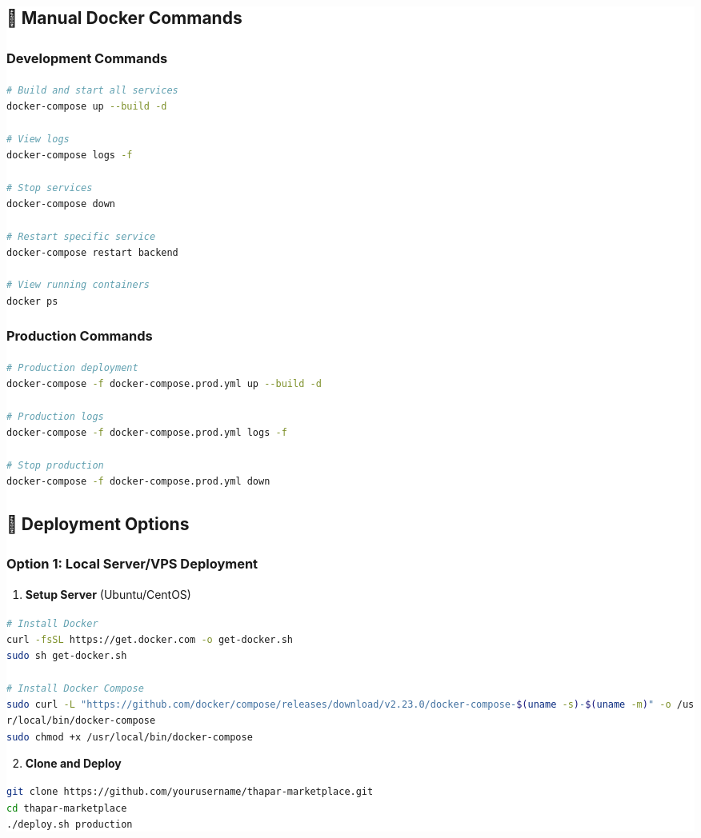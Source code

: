 ## 🔧 Manual Docker Commands

### Development Commands
```bash
# Build and start all services
docker-compose up --build -d

# View logs
docker-compose logs -f

# Stop services
docker-compose down

# Restart specific service
docker-compose restart backend

# View running containers
docker ps
```

### Production Commands
```bash
# Production deployment
docker-compose -f docker-compose.prod.yml up --build -d

# Production logs
docker-compose -f docker-compose.prod.yml logs -f

# Stop production
docker-compose -f docker-compose.prod.yml down
```

## 🚀 Deployment Options

### Option 1: Local Server/VPS Deployment

1. **Setup Server** (Ubuntu/CentOS)
```bash
# Install Docker
curl -fsSL https://get.docker.com -o get-docker.sh
sudo sh get-docker.sh

# Install Docker Compose
sudo curl -L "https://github.com/docker/compose/releases/download/v2.23.0/docker-compose-$(uname -s)-$(uname -m)" -o /usr/local/bin/docker-compose
sudo chmod +x /usr/local/bin/docker-compose
```

2. **Clone and Deploy**
```bash
git clone https://github.com/yourusername/thapar-marketplace.git
cd thapar-marketplace
./deploy.sh production
```
